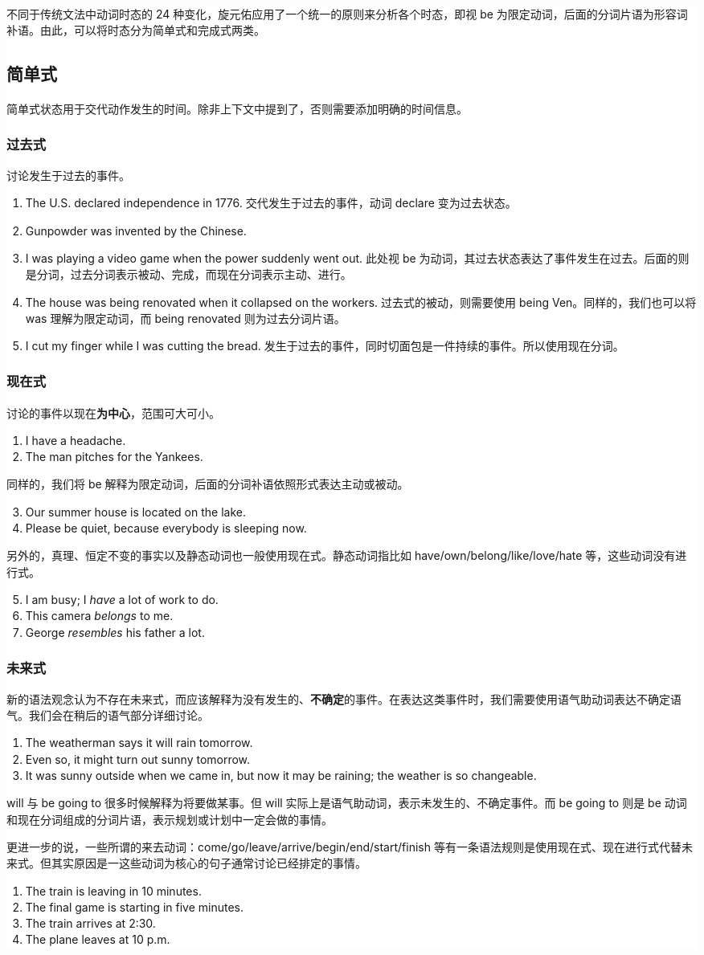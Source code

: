 不同于传统文法中动词时态的 24 种变化，旋元佑应用了一个统一的原则来分析各个时态，即视 be 为限定动词，后面的分词片语为形容词补语。由此，可以将时态分为简单式和完成式两类。

## 简单式

简单式状态用于交代动作发生的时间。除非上下文中提到了，否则需要添加明确的时间信息。

### 过去式

讨论发生于过去的事件。

1. The U.S. declared independence in 1776.
交代发生于过去的事件，动词 declare 变为过去状态。

2. Gunpowder was invented by the Chinese.
3. I was playing a video game when the power suddenly went out.
此处视 be 为动词，其过去状态表达了事件发生在过去。后面的则是分词，过去分词表示被动、完成，而现在分词表示主动、进行。

4. The house was being renovated when it collapsed on the workers.
过去式的被动，则需要使用 being Ven。同样的，我们也可以将 was 理解为限定动词，而 being renovated 则为过去分词片语。

5. I cut my finger while I was cutting the bread.
发生于过去的事件，同时切面包是一件持续的事件。所以使用现在分词。

### 现在式

讨论的事件以现在**为中心**，范围可大可小。

1. I have a headache.
2. The man pitches for the Yankees.

同样的，我们将 be 解释为限定动词，后面的分词补语依照形式表达主动或被动。

3. Our summer house is located on the lake.
4. Please be quiet, because everybody is sleeping now.

另外的，真理、恒定不变的事实以及静态动词也一般使用现在式。静态动词指比如 have/own/belong/like/love/hate 等，这些动词没有进行式。

5. I am busy; I *have* a lot of work to do.
6. This camera *belongs* to me.
7. George *resembles* his father a lot.

### 未来式

新的语法观念认为不存在未来式，而应该解释为没有发生的、**不确定**的事件。在表达这类事件时，我们需要使用语气助动词表达不确定语气。我们会在稍后的语气部分详细讨论。

1. The weatherman says it will rain tomorrow.
2. Even so, it might turn out sunny tomorrow.
3. It was sunny outside when we came in, but now it may be raining; the weather is so changeable.

will 与 be going to 很多时候解释为将要做某事。但 will 实际上是语气助动词，表示未发生的、不确定事件。而 be going to 则是 be 动词和现在分词组成的分词片语，表示规划或计划中一定会做的事情。

更进一步的说，一些所谓的来去动词：come/go/leave/arrive/begin/end/start/finish 等有一条语法规则是使用现在式、现在进行式代替未来式。但其实原因是一这些动词为核心的句子通常讨论已经排定的事情。

1. The train is leaving in 10 minutes.
2. The final game is starting in five minutes.
3. The train arrives at 2:30.
4. The plane leaves at 10 p.m.
